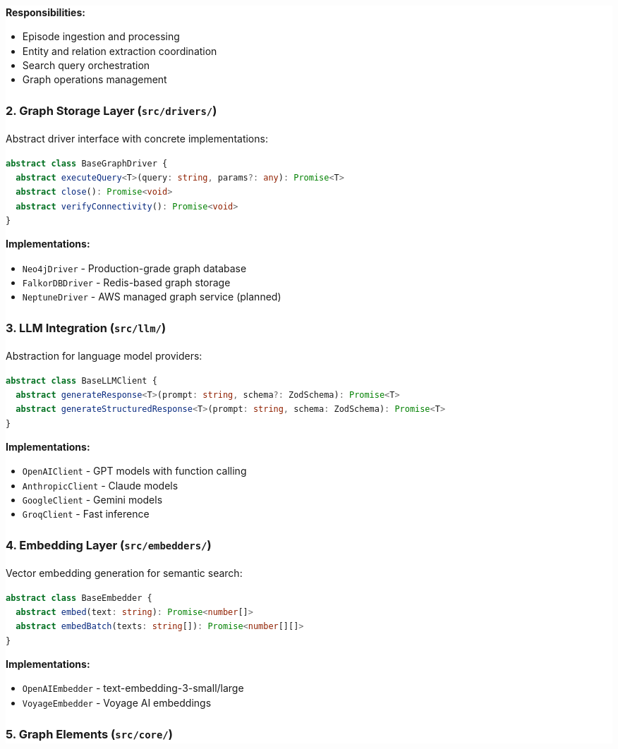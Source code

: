 **Responsibilities:**
- Episode ingestion and processing
- Entity and relation extraction coordination
- Search query orchestration
- Graph operations management

### 2. Graph Storage Layer (`src/drivers/`)

Abstract driver interface with concrete implementations:

```typescript
abstract class BaseGraphDriver {
  abstract executeQuery<T>(query: string, params?: any): Promise<T>
  abstract close(): Promise<void>
  abstract verifyConnectivity(): Promise<void>
}
```

**Implementations:**
- `Neo4jDriver` - Production-grade graph database
- `FalkorDBDriver` - Redis-based graph storage
- `NeptuneDriver` - AWS managed graph service (planned)

### 3. LLM Integration (`src/llm/`)

Abstraction for language model providers:

```typescript
abstract class BaseLLMClient {
  abstract generateResponse<T>(prompt: string, schema?: ZodSchema): Promise<T>
  abstract generateStructuredResponse<T>(prompt: string, schema: ZodSchema): Promise<T>
}
```

**Implementations:**
- `OpenAIClient` - GPT models with function calling
- `AnthropicClient` - Claude models
- `GoogleClient` - Gemini models
- `GroqClient` - Fast inference

### 4. Embedding Layer (`src/embedders/`)

Vector embedding generation for semantic search:

```typescript
abstract class BaseEmbedder {
  abstract embed(text: string): Promise<number[]>
  abstract embedBatch(texts: string[]): Promise<number[][]>
}
```

**Implementations:**
- `OpenAIEmbedder` - text-embedding-3-small/large
- `VoyageEmbedder` - Voyage AI embeddings

### 5. Graph Elements (`src/core/`)
